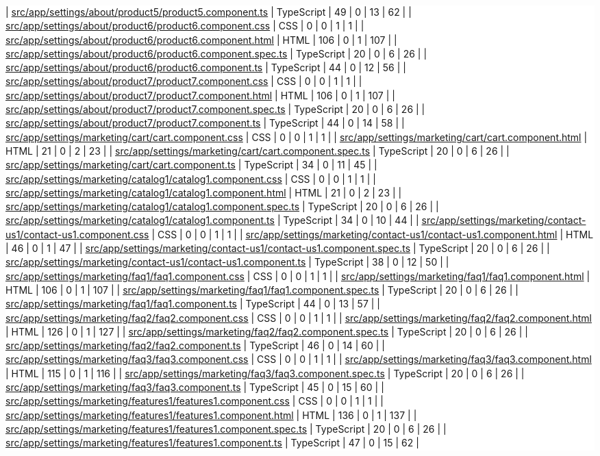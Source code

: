 | [src/app/settings/about/product5/product5.component.ts](/src/app/settings/about/product5/product5.component.ts) | TypeScript | 49 | 0 | 13 | 62 |
| [src/app/settings/about/product6/product6.component.css](/src/app/settings/about/product6/product6.component.css) | CSS | 0 | 0 | 1 | 1 |
| [src/app/settings/about/product6/product6.component.html](/src/app/settings/about/product6/product6.component.html) | HTML | 106 | 0 | 1 | 107 |
| [src/app/settings/about/product6/product6.component.spec.ts](/src/app/settings/about/product6/product6.component.spec.ts) | TypeScript | 20 | 0 | 6 | 26 |
| [src/app/settings/about/product6/product6.component.ts](/src/app/settings/about/product6/product6.component.ts) | TypeScript | 44 | 0 | 12 | 56 |
| [src/app/settings/about/product7/product7.component.css](/src/app/settings/about/product7/product7.component.css) | CSS | 0 | 0 | 1 | 1 |
| [src/app/settings/about/product7/product7.component.html](/src/app/settings/about/product7/product7.component.html) | HTML | 106 | 0 | 1 | 107 |
| [src/app/settings/about/product7/product7.component.spec.ts](/src/app/settings/about/product7/product7.component.spec.ts) | TypeScript | 20 | 0 | 6 | 26 |
| [src/app/settings/about/product7/product7.component.ts](/src/app/settings/about/product7/product7.component.ts) | TypeScript | 44 | 0 | 14 | 58 |
| [src/app/settings/marketing/cart/cart.component.css](/src/app/settings/marketing/cart/cart.component.css) | CSS | 0 | 0 | 1 | 1 |
| [src/app/settings/marketing/cart/cart.component.html](/src/app/settings/marketing/cart/cart.component.html) | HTML | 21 | 0 | 2 | 23 |
| [src/app/settings/marketing/cart/cart.component.spec.ts](/src/app/settings/marketing/cart/cart.component.spec.ts) | TypeScript | 20 | 0 | 6 | 26 |
| [src/app/settings/marketing/cart/cart.component.ts](/src/app/settings/marketing/cart/cart.component.ts) | TypeScript | 34 | 0 | 11 | 45 |
| [src/app/settings/marketing/catalog1/catalog1.component.css](/src/app/settings/marketing/catalog1/catalog1.component.css) | CSS | 0 | 0 | 1 | 1 |
| [src/app/settings/marketing/catalog1/catalog1.component.html](/src/app/settings/marketing/catalog1/catalog1.component.html) | HTML | 21 | 0 | 2 | 23 |
| [src/app/settings/marketing/catalog1/catalog1.component.spec.ts](/src/app/settings/marketing/catalog1/catalog1.component.spec.ts) | TypeScript | 20 | 0 | 6 | 26 |
| [src/app/settings/marketing/catalog1/catalog1.component.ts](/src/app/settings/marketing/catalog1/catalog1.component.ts) | TypeScript | 34 | 0 | 10 | 44 |
| [src/app/settings/marketing/contact-us1/contact-us1.component.css](/src/app/settings/marketing/contact-us1/contact-us1.component.css) | CSS | 0 | 0 | 1 | 1 |
| [src/app/settings/marketing/contact-us1/contact-us1.component.html](/src/app/settings/marketing/contact-us1/contact-us1.component.html) | HTML | 46 | 0 | 1 | 47 |
| [src/app/settings/marketing/contact-us1/contact-us1.component.spec.ts](/src/app/settings/marketing/contact-us1/contact-us1.component.spec.ts) | TypeScript | 20 | 0 | 6 | 26 |
| [src/app/settings/marketing/contact-us1/contact-us1.component.ts](/src/app/settings/marketing/contact-us1/contact-us1.component.ts) | TypeScript | 38 | 0 | 12 | 50 |
| [src/app/settings/marketing/faq1/faq1.component.css](/src/app/settings/marketing/faq1/faq1.component.css) | CSS | 0 | 0 | 1 | 1 |
| [src/app/settings/marketing/faq1/faq1.component.html](/src/app/settings/marketing/faq1/faq1.component.html) | HTML | 106 | 0 | 1 | 107 |
| [src/app/settings/marketing/faq1/faq1.component.spec.ts](/src/app/settings/marketing/faq1/faq1.component.spec.ts) | TypeScript | 20 | 0 | 6 | 26 |
| [src/app/settings/marketing/faq1/faq1.component.ts](/src/app/settings/marketing/faq1/faq1.component.ts) | TypeScript | 44 | 0 | 13 | 57 |
| [src/app/settings/marketing/faq2/faq2.component.css](/src/app/settings/marketing/faq2/faq2.component.css) | CSS | 0 | 0 | 1 | 1 |
| [src/app/settings/marketing/faq2/faq2.component.html](/src/app/settings/marketing/faq2/faq2.component.html) | HTML | 126 | 0 | 1 | 127 |
| [src/app/settings/marketing/faq2/faq2.component.spec.ts](/src/app/settings/marketing/faq2/faq2.component.spec.ts) | TypeScript | 20 | 0 | 6 | 26 |
| [src/app/settings/marketing/faq2/faq2.component.ts](/src/app/settings/marketing/faq2/faq2.component.ts) | TypeScript | 46 | 0 | 14 | 60 |
| [src/app/settings/marketing/faq3/faq3.component.css](/src/app/settings/marketing/faq3/faq3.component.css) | CSS | 0 | 0 | 1 | 1 |
| [src/app/settings/marketing/faq3/faq3.component.html](/src/app/settings/marketing/faq3/faq3.component.html) | HTML | 115 | 0 | 1 | 116 |
| [src/app/settings/marketing/faq3/faq3.component.spec.ts](/src/app/settings/marketing/faq3/faq3.component.spec.ts) | TypeScript | 20 | 0 | 6 | 26 |
| [src/app/settings/marketing/faq3/faq3.component.ts](/src/app/settings/marketing/faq3/faq3.component.ts) | TypeScript | 45 | 0 | 15 | 60 |
| [src/app/settings/marketing/features1/features1.component.css](/src/app/settings/marketing/features1/features1.component.css) | CSS | 0 | 0 | 1 | 1 |
| [src/app/settings/marketing/features1/features1.component.html](/src/app/settings/marketing/features1/features1.component.html) | HTML | 136 | 0 | 1 | 137 |
| [src/app/settings/marketing/features1/features1.component.spec.ts](/src/app/settings/marketing/features1/features1.component.spec.ts) | TypeScript | 20 | 0 | 6 | 26 |
| [src/app/settings/marketing/features1/features1.component.ts](/src/app/settings/marketing/features1/features1.component.ts) | TypeScript | 47 | 0 | 15 | 62 |